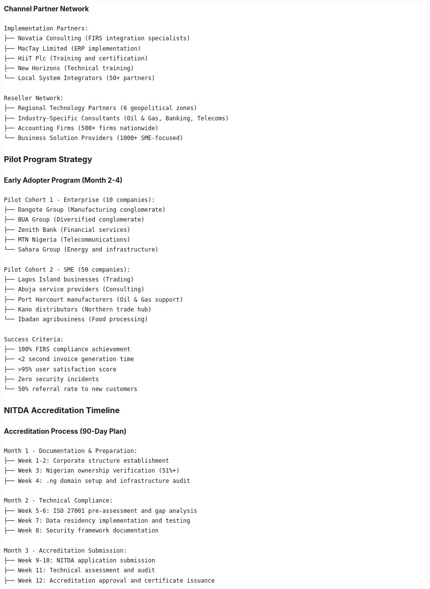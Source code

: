 #### **Channel Partner Network**
```
Implementation Partners:
├── Novatia Consulting (FIRS integration specialists)
├── MacTay Limited (ERP implementation)
├── HiiT Plc (Training and certification)
├── New Horizons (Technical training)
└── Local System Integrators (50+ partners)

Reseller Network:
├── Regional Technology Partners (6 geopolitical zones)
├── Industry-Specific Consultants (Oil & Gas, Banking, Telecoms)
├── Accounting Firms (500+ firms nationwide)
└── Business Solution Providers (1000+ SME-focused)
```

### **Pilot Program Strategy**

#### **Early Adopter Program (Month 2-4)**
```
Pilot Cohort 1 - Enterprise (10 companies):
├── Dangote Group (Manufacturing conglomerate)
├── BUA Group (Diversified conglomerate)  
├── Zenith Bank (Financial services)
├── MTN Nigeria (Telecommunications)
└── Sahara Group (Energy and infrastructure)

Pilot Cohort 2 - SME (50 companies):
├── Lagos Island businesses (Trading)
├── Abuja service providers (Consulting)
├── Port Harcourt manufacturers (Oil & Gas support)
├── Kano distributors (Northern trade hub)
└── Ibadan agribusiness (Food processing)

Success Criteria:
├── 100% FIRS compliance achievement
├── <2 second invoice generation time
├── >95% user satisfaction score
├── Zero security incidents
└── 50% referral rate to new customers
```

### **NITDA Accreditation Timeline**

#### **Accreditation Process (90-Day Plan)**
```
Month 1 - Documentation & Preparation:
├── Week 1-2: Corporate structure establishment
├── Week 3: Nigerian ownership verification (51%+)
├── Week 4: .ng domain setup and infrastructure audit

Month 2 - Technical Compliance:
├── Week 5-6: ISO 27001 pre-assessment and gap analysis
├── Week 7: Data residency implementation and testing
├── Week 8: Security framework documentation

Month 3 - Accreditation Submission:
├── Week 9-10: NITDA application submission
├── Week 11: Technical assessment and audit
├── Week 12: Accreditation approval and certificate issuance
```
